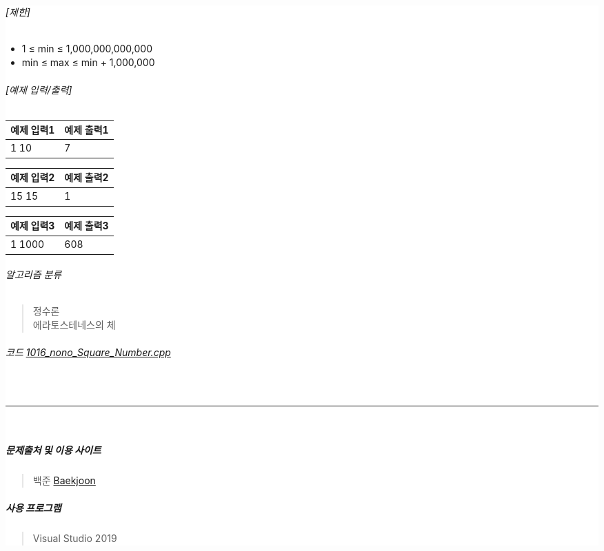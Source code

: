 ###### [제한]
  - 1 ≤ min ≤ 1,000,000,000,000 
  - min ≤ max ≤ min + 1,000,000

###### [예제 입력/출력]
|예제 입력1|예제 출력1|
|:---|:---|
|1 10|7|

|예제 입력2|예제 출력2|
|:---|:---|
|15 15|1|

|예제 입력3|예제 출력3|
|:---|:---|
|1 1000|608|

###### 알고리즘 분류
> 정수론  
> 에라토스테네스의 체  

###### 코드 [1016_nono_Square_Number.cpp](./1016_nono_Square_Number.cpp)
<br>

------
<br>

##### 문제출처 및 이용 사이트
> 백준 [Baekjoon](https://www.acmicpc.net)  

##### 사용 프로그램
> Visual Studio 2019  
